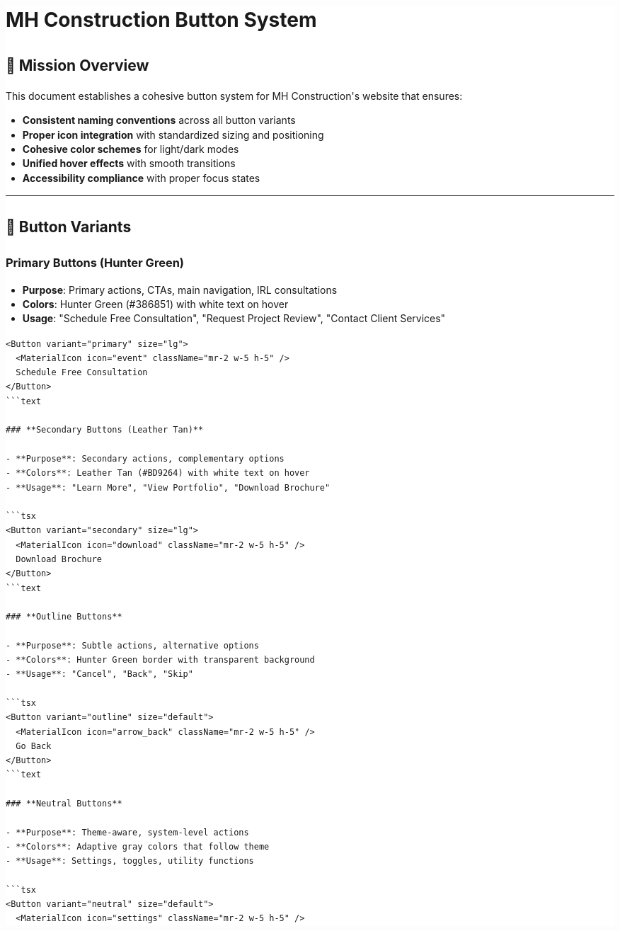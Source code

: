 # MH Construction Button System

## 🎯 **Mission Overview**

This document establishes a cohesive button system for MH Construction's website that ensures:

- **Consistent naming conventions** across all button variants
- **Proper icon integration** with standardized sizing and positioning
- **Cohesive color schemes** for light/dark modes
- **Unified hover effects** with smooth transitions
- **Accessibility compliance** with proper focus states

---

## 🔘 **Button Variants**

### **Primary Buttons (Hunter Green)**

- **Purpose**: Primary actions, CTAs, main navigation, IRL consultations
- **Colors**: Hunter Green (#386851) with white text on hover
- **Usage**: "Schedule Free Consultation", "Request Project Review", "Contact Client Services"

```tsx
<Button variant="primary" size="lg">
  <MaterialIcon icon="event" className="mr-2 w-5 h-5" />
  Schedule Free Consultation
</Button>
```text

### **Secondary Buttons (Leather Tan)**

- **Purpose**: Secondary actions, complementary options
- **Colors**: Leather Tan (#BD9264) with white text on hover
- **Usage**: "Learn More", "View Portfolio", "Download Brochure"

```tsx
<Button variant="secondary" size="lg">
  <MaterialIcon icon="download" className="mr-2 w-5 h-5" />
  Download Brochure
</Button>
```text

### **Outline Buttons**

- **Purpose**: Subtle actions, alternative options
- **Colors**: Hunter Green border with transparent background
- **Usage**: "Cancel", "Back", "Skip"

```tsx
<Button variant="outline" size="default">
  <MaterialIcon icon="arrow_back" className="mr-2 w-5 h-5" />
  Go Back
</Button>
```text

### **Neutral Buttons**

- **Purpose**: Theme-aware, system-level actions
- **Colors**: Adaptive gray colors that follow theme
- **Usage**: Settings, toggles, utility functions

```tsx
<Button variant="neutral" size="default">
  <MaterialIcon icon="settings" className="mr-2 w-5 h-5" />
```
